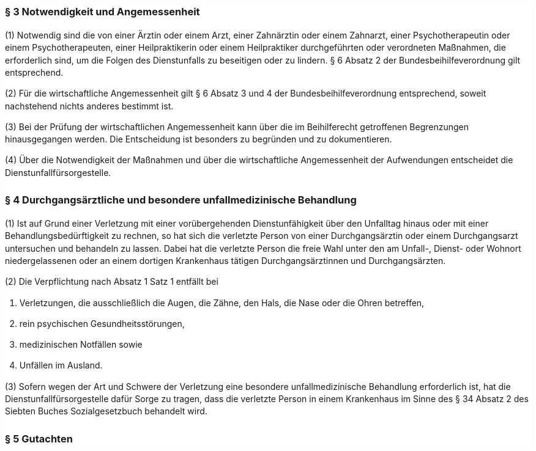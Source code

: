 
### § 3 Notwendigkeit und Angemessenheit

(1) Notwendig sind die von einer Ärztin oder einem Arzt, einer
Zahnärztin oder einem Zahnarzt, einer Psychotherapeutin oder einem
Psychotherapeuten, einer Heilpraktikerin oder einem Heilpraktiker
durchgeführten oder verordneten Maßnahmen, die erforderlich sind, um
die Folgen des Dienstunfalls zu beseitigen oder zu lindern. § 6 Absatz
2 der Bundesbeihilfeverordnung gilt entsprechend.

(2) Für die wirtschaftliche Angemessenheit gilt § 6 Absatz 3 und 4 der
Bundesbeihilfeverordnung entsprechend, soweit nachstehend nichts
anderes bestimmt ist.

(3) Bei der Prüfung der wirtschaftlichen Angemessenheit kann über die
im Beihilferecht getroffenen Begrenzungen hinausgegangen werden. Die
Entscheidung ist besonders zu begründen und zu dokumentieren.

(4) Über die Notwendigkeit der Maßnahmen und über die wirtschaftliche
Angemessenheit der Aufwendungen entscheidet die
Dienstunfallfürsorgestelle.


### § 4 Durchgangsärztliche und besondere unfallmedizinische Behandlung

(1) Ist auf Grund einer Verletzung mit einer vorübergehenden
Dienstunfähigkeit über den Unfalltag hinaus oder mit einer
Behandlungsbedürftigkeit zu rechnen, so hat sich die verletzte Person
von einer Durchgangsärztin oder einem Durchgangsarzt untersuchen und
behandeln zu lassen. Dabei hat die verletzte Person die freie Wahl
unter den am Unfall-, Dienst- oder Wohnort niedergelassenen oder an
einem dortigen Krankenhaus tätigen Durchgangsärztinnen und
Durchgangsärzten.

(2) Die Verpflichtung nach Absatz 1 Satz 1 entfällt bei

1.  Verletzungen, die ausschließlich die Augen, die Zähne, den Hals, die
    Nase oder die Ohren betreffen,


2.  rein psychischen Gesundheitsstörungen,


3.  medizinischen Notfällen sowie


4.  Unfällen im Ausland.




(3) Sofern wegen der Art und Schwere der Verletzung eine besondere
unfallmedizinische Behandlung erforderlich ist, hat die
Dienstunfallfürsorgestelle dafür Sorge zu tragen, dass die verletzte
Person in einem Krankenhaus im Sinne des § 34 Absatz 2 des Siebten
Buches Sozialgesetzbuch behandelt wird.


### § 5 Gutachten
